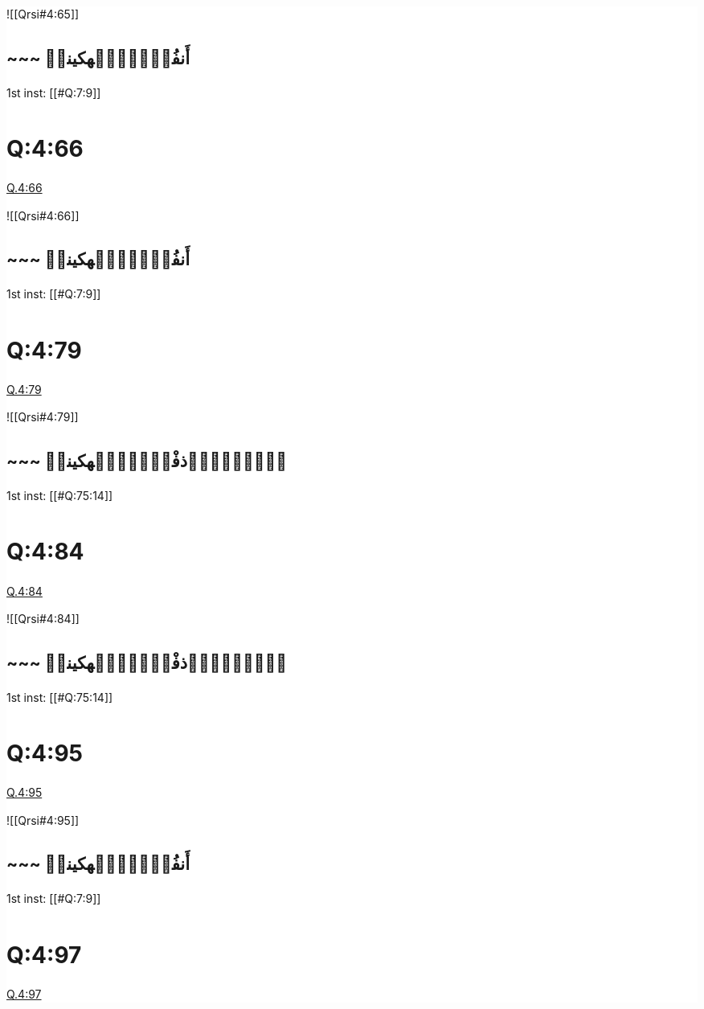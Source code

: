 ![[Qrsi#4:65]]

## ~~~ أَنفُسَُِۭۢۢهكينشۭ
1st inst: [[#Q:7:9]]


# Q:4:66
[Q.4:66](https://quran.com/4:66/tafsirs/ar-tafsir-al-tabari)

![[Qrsi#4:66]]

## ~~~ أَنفُسَُِۭۢۢهكينشۭ
1st inst: [[#Q:7:9]]


# Q:4:79
[Q.4:79](https://quran.com/4:79/tafsirs/ar-tafsir-al-tabari)

![[Qrsi#4:79]]

## ~~~ نّۭۢذَّۭۢذفْسَُِۭۢۢهكينشۭ
1st inst: [[#Q:75:14]]


# Q:4:84
[Q.4:84](https://quran.com/4:84/tafsirs/ar-tafsir-al-tabari)

![[Qrsi#4:84]]

## ~~~ نّۭۢذَّۭۢذفْسَُِۭۢۢهكينشۭ
1st inst: [[#Q:75:14]]


# Q:4:95
[Q.4:95](https://quran.com/4:95/tafsirs/ar-tafsir-al-tabari)

![[Qrsi#4:95]]

## ~~~ أَنفُسَُِۭۢۢهكينشۭ
1st inst: [[#Q:7:9]]


# Q:4:97
[Q.4:97](https://quran.com/4:97/tafsirs/ar-tafsir-al-tabari)
